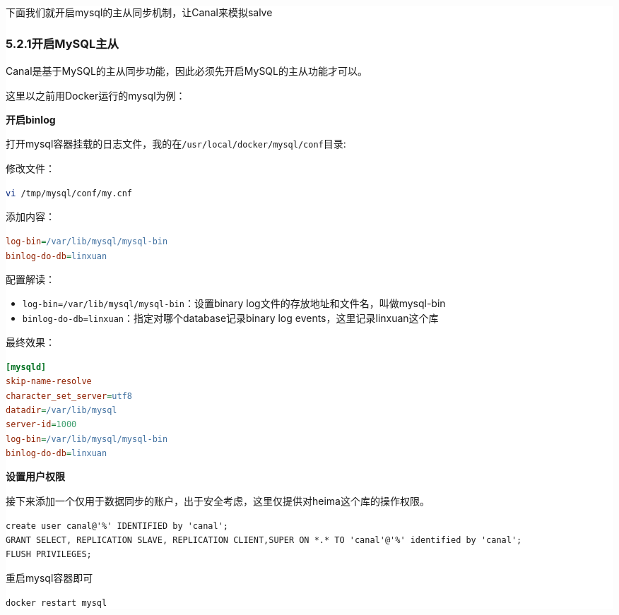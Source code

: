 

下面我们就开启mysql的主从同步机制，让Canal来模拟salve

### 5.2.1开启MySQL主从

Canal是基于MySQL的主从同步功能，因此必须先开启MySQL的主从功能才可以。

这里以之前用Docker运行的mysql为例：

**开启binlog**

打开mysql容器挂载的日志文件，我的在`/usr/local/docker/mysql/conf`目录:

修改文件：

```sh
vi /tmp/mysql/conf/my.cnf
```

添加内容：

```ini
log-bin=/var/lib/mysql/mysql-bin
binlog-do-db=linxuan
```

配置解读：

- `log-bin=/var/lib/mysql/mysql-bin`：设置binary log文件的存放地址和文件名，叫做mysql-bin
- `binlog-do-db=linxuan`：指定对哪个database记录binary log events，这里记录linxuan这个库

最终效果：

```ini
[mysqld]
skip-name-resolve
character_set_server=utf8
datadir=/var/lib/mysql
server-id=1000
log-bin=/var/lib/mysql/mysql-bin
binlog-do-db=linxuan
```



**设置用户权限**

接下来添加一个仅用于数据同步的账户，出于安全考虑，这里仅提供对heima这个库的操作权限。

```mysql
create user canal@'%' IDENTIFIED by 'canal';
GRANT SELECT, REPLICATION SLAVE, REPLICATION CLIENT,SUPER ON *.* TO 'canal'@'%' identified by 'canal';
FLUSH PRIVILEGES;
```

重启mysql容器即可

```
docker restart mysql
```
